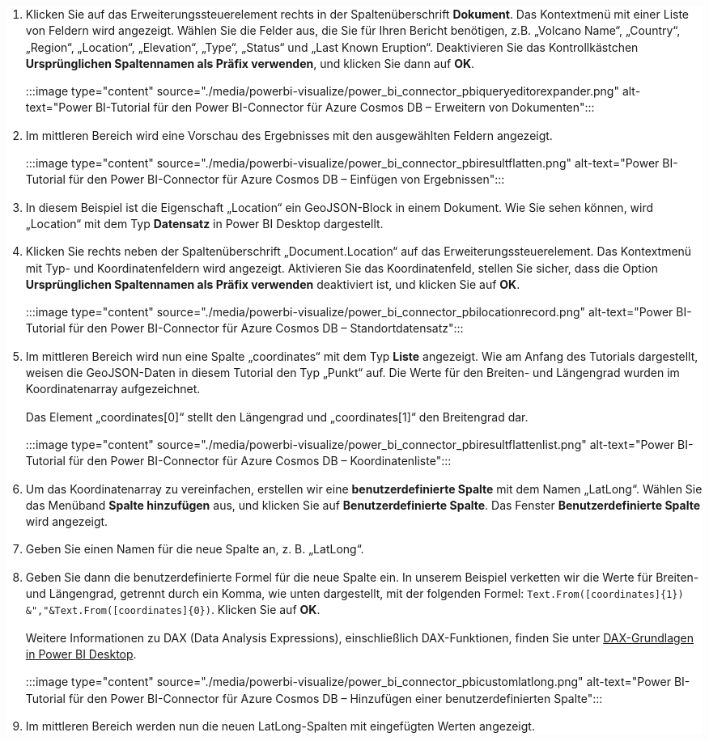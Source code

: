 1. Klicken Sie auf das Erweiterungssteuerelement rechts in der Spaltenüberschrift **Dokument**.  Das Kontextmenü mit einer Liste von Feldern wird angezeigt.  Wählen Sie die Felder aus, die Sie für Ihren Bericht benötigen, z.B. „Volcano Name“, „Country“, „Region“, „Location“, „Elevation“, „Type“, „Status“ und „Last Known Eruption“. Deaktivieren Sie das Kontrollkästchen **Ursprünglichen Spaltennamen als Präfix verwenden**, und klicken Sie dann auf **OK**.
   
   :::image type="content" source="./media/powerbi-visualize/power_bi_connector_pbiqueryeditorexpander.png" alt-text="Power BI-Tutorial für den Power BI-Connector für Azure Cosmos DB – Erweitern von Dokumenten":::

1. Im mittleren Bereich wird eine Vorschau des Ergebnisses mit den ausgewählten Feldern angezeigt.
   
   :::image type="content" source="./media/powerbi-visualize/power_bi_connector_pbiresultflatten.png" alt-text="Power BI-Tutorial für den Power BI-Connector für Azure Cosmos DB – Einfügen von Ergebnissen":::

1. In diesem Beispiel ist die Eigenschaft „Location“ ein GeoJSON-Block in einem Dokument.  Wie Sie sehen können, wird „Location“ mit dem Typ **Datensatz** in Power BI Desktop dargestellt.  

1. Klicken Sie rechts neben der Spaltenüberschrift „Document.Location“ auf das Erweiterungssteuerelement.  Das Kontextmenü mit Typ- und Koordinatenfeldern wird angezeigt.  Aktivieren Sie das Koordinatenfeld, stellen Sie sicher, dass die Option **Ursprünglichen Spaltennamen als Präfix verwenden** deaktiviert ist, und klicken Sie auf **OK**.
   
   :::image type="content" source="./media/powerbi-visualize/power_bi_connector_pbilocationrecord.png" alt-text="Power BI-Tutorial für den Power BI-Connector für Azure Cosmos DB – Standortdatensatz":::

1. Im mittleren Bereich wird nun eine Spalte „coordinates“ mit dem Typ **Liste** angezeigt.  Wie am Anfang des Tutorials dargestellt, weisen die GeoJSON-Daten in diesem Tutorial den Typ „Punkt“ auf. Die Werte für den Breiten- und Längengrad wurden im Koordinatenarray aufgezeichnet.
   
   Das Element „coordinates[0]“ stellt den Längengrad und „coordinates[1]“ den Breitengrad dar.

   :::image type="content" source="./media/powerbi-visualize/power_bi_connector_pbiresultflattenlist.png" alt-text="Power BI-Tutorial für den Power BI-Connector für Azure Cosmos DB – Koordinatenliste":::

1. Um das Koordinatenarray zu vereinfachen, erstellen wir eine **benutzerdefinierte Spalte** mit dem Namen „LatLong“.  Wählen Sie das Menüband **Spalte hinzufügen** aus, und klicken Sie auf **Benutzerdefinierte Spalte**.  Das Fenster **Benutzerdefinierte Spalte** wird angezeigt.

1. Geben Sie einen Namen für die neue Spalte an, z. B. „LatLong“.

1. Geben Sie dann die benutzerdefinierte Formel für die neue Spalte ein.  In unserem Beispiel verketten wir die Werte für Breiten- und Längengrad, getrennt durch ein Komma, wie unten dargestellt, mit der folgenden Formel: `Text.From([coordinates]{1})&","&Text.From([coordinates]{0})`. Klicken Sie auf **OK**.
   
   Weitere Informationen zu DAX (Data Analysis Expressions), einschließlich DAX-Funktionen, finden Sie unter [DAX-Grundlagen in Power BI Desktop](https://docs.microsoft.com/power-bi/desktop-quickstart-learn-dax-basics).
   
   :::image type="content" source="./media/powerbi-visualize/power_bi_connector_pbicustomlatlong.png" alt-text="Power BI-Tutorial für den Power BI-Connector für Azure Cosmos DB – Hinzufügen einer benutzerdefinierten Spalte":::

1. Im mittleren Bereich werden nun die neuen LatLong-Spalten mit eingefügten Werten angezeigt.
    